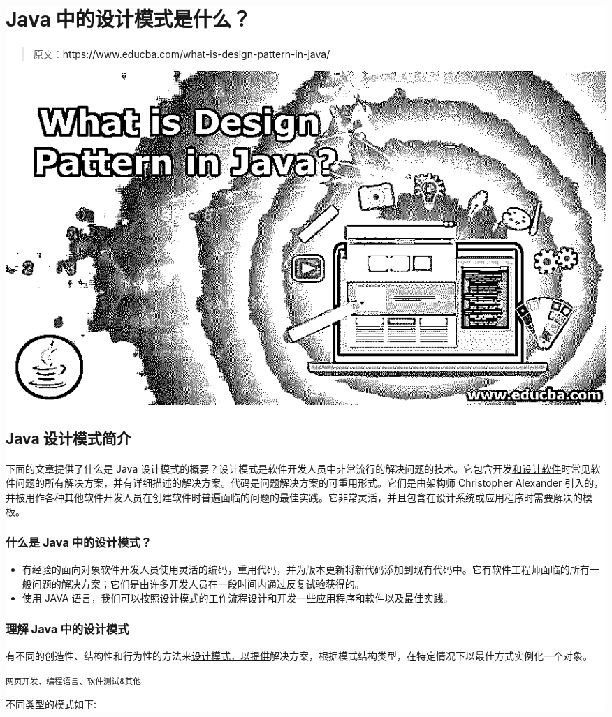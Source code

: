 # Java 中的设计模式是什么？

> 原文：<https://www.educba.com/what-is-design-pattern-in-java/>

![What is Design Pattern in Java](img/dd8df25ea377a26f27708ef5af89e548.png)



## Java 设计模式简介

下面的文章提供了什么是 Java 设计模式的概要？设计模式是软件开发人员中非常流行的解决问题的技术。它包含开发[和设计软件](https://www.educba.com/free-web-page-designing-software/)时常见软件问题的所有解决方案，并有详细描述的解决方案。代码是问题解决方案的可重用形式。它们是由架构师 Christopher Alexander 引入的，并被用作各种其他软件开发人员在创建软件时普遍面临的问题的最佳实践。它非常灵活，并且包含在设计系统或应用程序时需要解决的模板。

### 什么是 Java 中的设计模式？

*   有经验的面向对象软件开发人员使用灵活的编码，重用代码，并为版本更新将新代码添加到现有代码中。它有软件工程师面临的所有一般问题的解决方案；它们是由许多开发人员在一段时间内通过反复试验获得的。
*   使用 JAVA 语言，我们可以按照设计模式的工作流程设计和开发一些应用程序和软件以及最佳实践。

### 理解 Java 中的设计模式

有不同的创造性、结构性和行为性的方法来[设计模式，以提供](https://www.educba.com/javascript-design-patterns/)解决方案，根据模式结构类型，在特定情况下以最佳方式实例化一个对象。

<small>网页开发、编程语言、软件测试&其他</small>

不同类型的模式如下:
